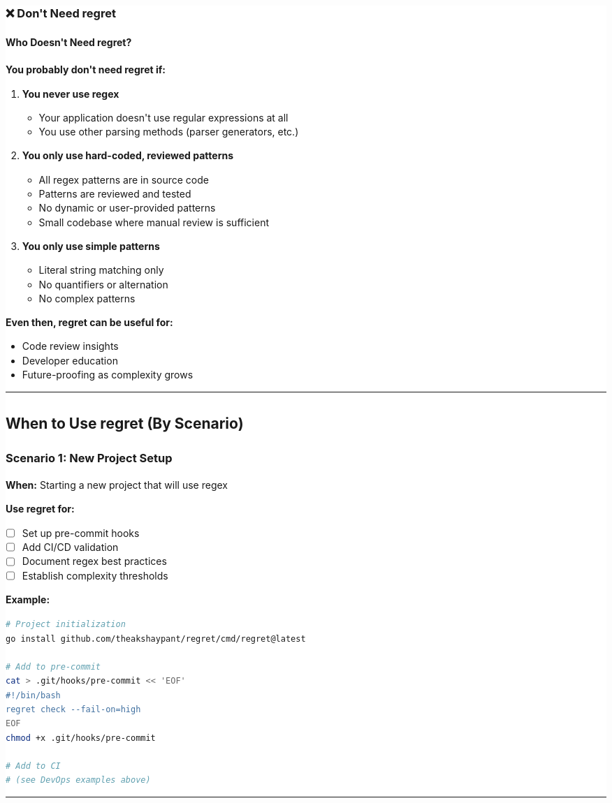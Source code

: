 
### ❌ Don't Need regret

#### Who Doesn't Need regret?

**You probably don't need regret if:**

1. **You never use regex**
   - Your application doesn't use regular expressions at all
   - You use other parsing methods (parser generators, etc.)

2. **You only use hard-coded, reviewed patterns**
   - All regex patterns are in source code
   - Patterns are reviewed and tested
   - No dynamic or user-provided patterns
   - Small codebase where manual review is sufficient

3. **You only use simple patterns**
   - Literal string matching only
   - No quantifiers or alternation
   - No complex patterns

**Even then, regret can be useful for:**
- Code review insights
- Developer education
- Future-proofing as complexity grows

---

## When to Use regret (By Scenario)

### Scenario 1: New Project Setup

**When:** Starting a new project that will use regex

**Use regret for:**
- [ ] Set up pre-commit hooks
- [ ] Add CI/CD validation
- [ ] Document regex best practices
- [ ] Establish complexity thresholds

**Example:**
```bash
# Project initialization
go install github.com/theakshaypant/regret/cmd/regret@latest

# Add to pre-commit
cat > .git/hooks/pre-commit << 'EOF'
#!/bin/bash
regret check --fail-on=high
EOF
chmod +x .git/hooks/pre-commit

# Add to CI
# (see DevOps examples above)
```

---